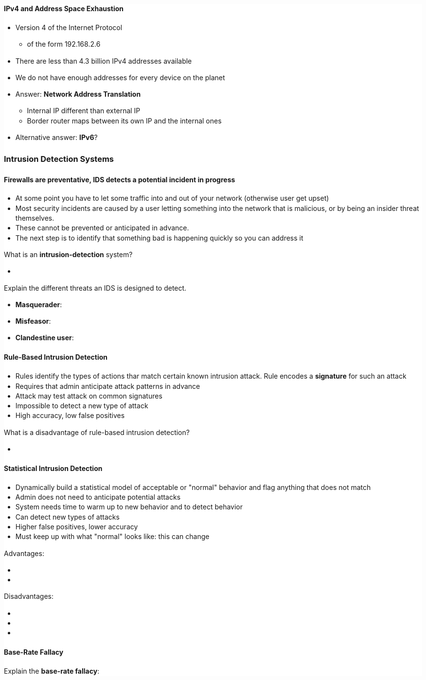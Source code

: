 #### IPv4 and Address Space Exhaustion
- Version 4 of the Internet Protocol
    - of the form 192.168.2.6
- There are less than 4.3 billion IPv4 addresses available
- We do not have enough addresses for every device on the planet

- Answer: **Network Address Translation**
    - Internal IP different than external IP
    - Border router maps between its own IP and the internal ones
- Alternative answer: **IPv6**?

### Intrusion Detection Systems
#### Firewalls are preventative, IDS detects a potential incident in progress
- At some point you have to let some traffic into and out of your network (otherwise user get upset)
- Most security incidents are caused by a user letting something into the network that is malicious, or by being an insider threat themselves.
- These cannot be prevented or anticipated in advance.
- The next step is to identify that something bad is happening quickly so you can address it

What is an **intrusion-detection** system?

-

Explain the different threats an IDS is designed to detect.

- **Masquerader**:

- **Misfeasor**:

- **Clandestine user**:

#### Rule-Based Intrusion Detection
- Rules identify the types of actions thar match certain known intrusion attack. Rule encodes a **signature** for such an attack
- Requires that admin anticipate attack patterns in advance
- Attack may test attack on common signatures
- Impossible to detect a new type of attack
- High accuracy, low false positives

What is a disadvantage of rule-based intrusion detection?

-

#### Statistical Intrusion Detection
- Dynamically build a statistical model of acceptable or "normal" behavior and flag anything that does not match
- Admin does not need to anticipate potential attacks
- System needs time to warm up to new behavior and to detect behavior
- Can detect new types of attacks
- Higher false positives, lower accuracy
- Must keep up with what "normal" looks like: this can change

Advantages:

- 

-

Disadvantages:

-

-

-

#### Base-Rate Fallacy
Explain the **base-rate fallacy**: